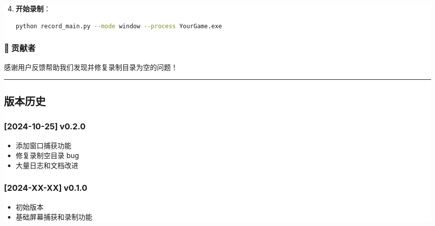4. **开始录制**：
   ```bash
   python record_main.py --mode window --process YourGame.exe
   ```

### 🙏 贡献者

感谢用户反馈帮助我们发现并修复录制目录为空的问题！

---

## 版本历史

### [2024-10-25] v0.2.0
- 添加窗口捕获功能
- 修复录制空目录 bug
- 大量日志和文档改进

### [2024-XX-XX] v0.1.0
- 初始版本
- 基础屏幕捕获和录制功能

